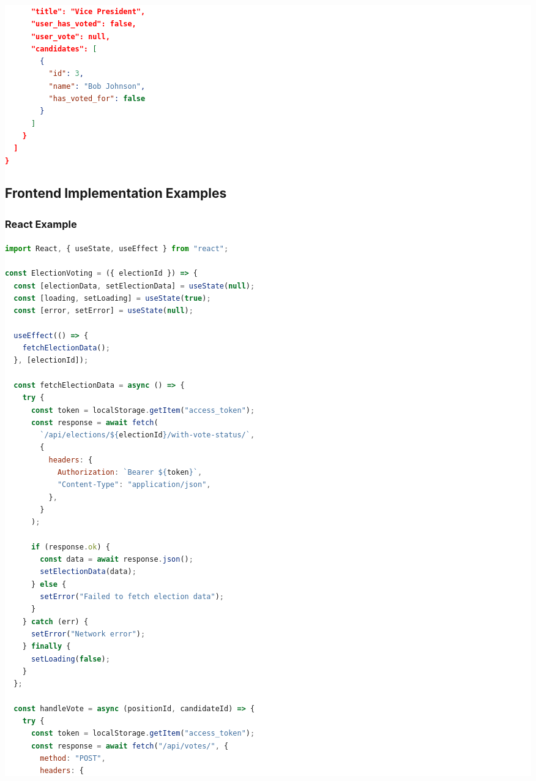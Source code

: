 ```json
      "title": "Vice President",
      "user_has_voted": false,
      "user_vote": null,
      "candidates": [
        {
          "id": 3,
          "name": "Bob Johnson",
          "has_voted_for": false
        }
      ]
    }
  ]
}
```

## Frontend Implementation Examples

### React Example

```jsx
import React, { useState, useEffect } from "react";

const ElectionVoting = ({ electionId }) => {
  const [electionData, setElectionData] = useState(null);
  const [loading, setLoading] = useState(true);
  const [error, setError] = useState(null);

  useEffect(() => {
    fetchElectionData();
  }, [electionId]);

  const fetchElectionData = async () => {
    try {
      const token = localStorage.getItem("access_token");
      const response = await fetch(
        `/api/elections/${electionId}/with-vote-status/`,
        {
          headers: {
            Authorization: `Bearer ${token}`,
            "Content-Type": "application/json",
          },
        }
      );

      if (response.ok) {
        const data = await response.json();
        setElectionData(data);
      } else {
        setError("Failed to fetch election data");
      }
    } catch (err) {
      setError("Network error");
    } finally {
      setLoading(false);
    }
  };

  const handleVote = async (positionId, candidateId) => {
    try {
      const token = localStorage.getItem("access_token");
      const response = await fetch("/api/votes/", {
        method: "POST",
        headers: {
```